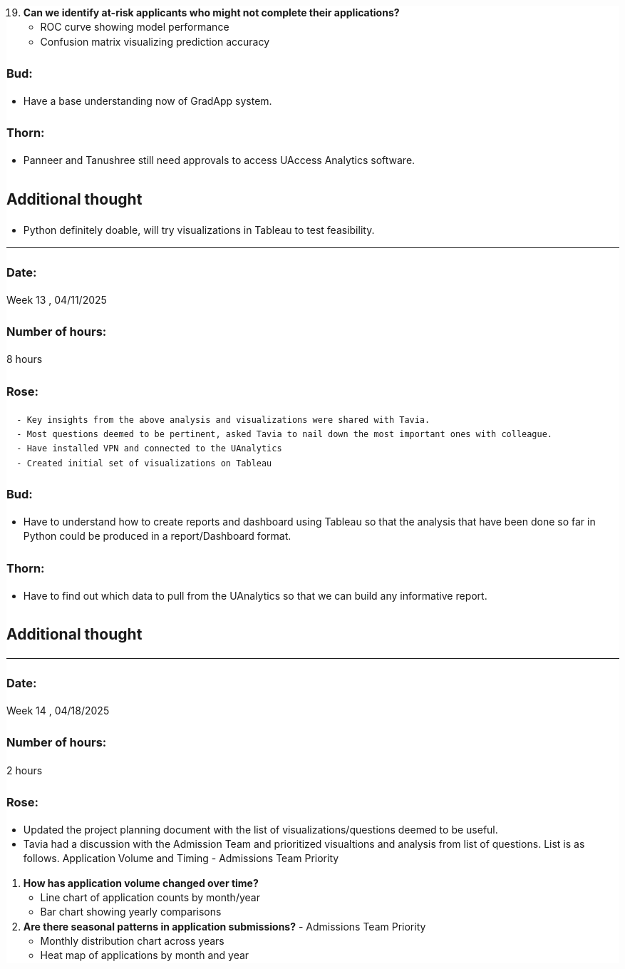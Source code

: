 19. **Can we identify at-risk applicants who might not complete their applications?**
    - ROC curve showing model performance
    - Confusion matrix visualizing prediction accuracy
    
### Bud: 
  - Have a base understanding now of GradApp system.

### Thorn: 
  - Panneer and Tanushree still need approvals to access UAccess Analytics software.
    
## Additional thought
  - Python definitely doable, will try visualizations in Tableau to test feasibility.

---

### Date:
Week 13 ,  04/11/2025

### Number of hours: 
8 hours

### Rose:
      - Key insights from the above analysis and visualizations were shared with Tavia.
      - Most questions deemed to be pertinent, asked Tavia to nail down the most important ones with colleague.
      - Have installed VPN and connected to the UAnalytics
      - Created initial set of visualizations on Tableau
    
### Bud: 
  - Have to understand how to create reports and dashboard using Tableau so that the analysis that have been done so far in Python could be produced in a report/Dashboard format.
    
### Thorn: 
  - Have to find out which data to pull from the UAnalytics so that we can build any informative report.
    
## Additional thought

---

### Date:
Week 14 ,  04/18/2025

### Number of hours: 
2 hours

### Rose:
  - Updated the project planning document with the list of visualizations/questions deemed to be useful.
  - Tavia had a discussion with the Admission Team and prioritized visualtions and analysis from list of questions. List is as follows.
    Application Volume and Timing - Admissions Team Priority
1. **How has application volume changed over time?**
   - Line chart of application counts by month/year
   - Bar chart showing yearly comparisons
2. **Are there seasonal patterns in application submissions?** - Admissions Team Priority
   - Monthly distribution chart across years
   - Heat map of applications by month and year
